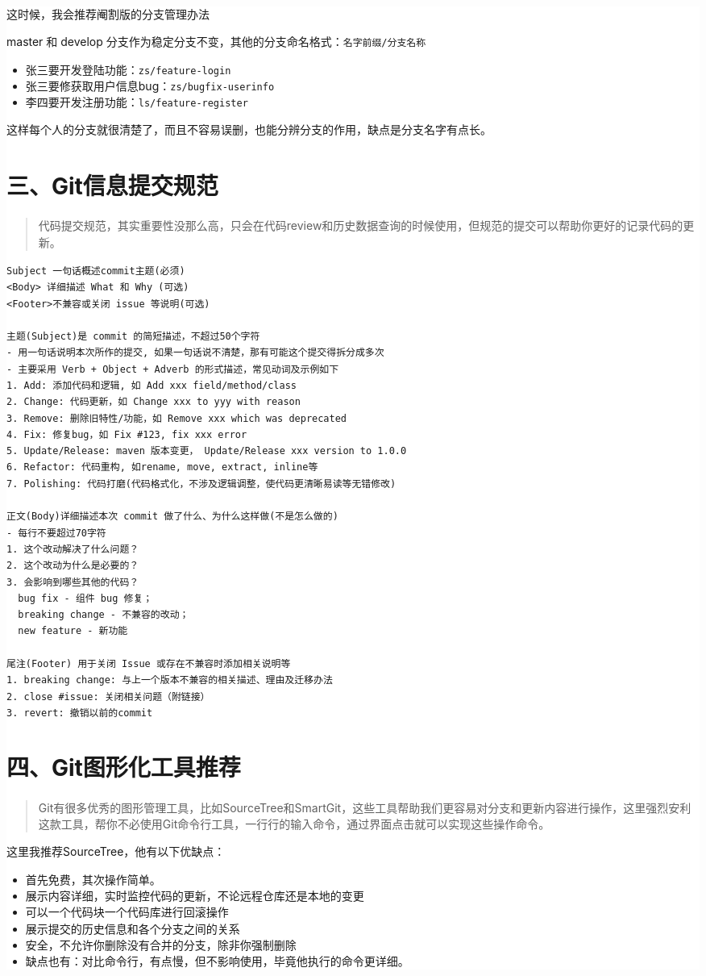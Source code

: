 这时候，我会推荐阉割版的分支管理办法

master 和 develop 分支作为稳定分支不变，其他的分支命名格式：`名字前缀/分支名称`
- 张三要开发登陆功能：`zs/feature-login`
- 张三要修获取用户信息bug：`zs/bugfix-userinfo`
- 李四要开发注册功能：`ls/feature-register`

这样每个人的分支就很清楚了，而且不容易误删，也能分辨分支的作用，缺点是分支名字有点长。

# 三、Git信息提交规范

> 代码提交规范，其实重要性没那么高，只会在代码review和历史数据查询的时候使用，但规范的提交可以帮助你更好的记录代码的更新。

```
Subject 一句话概述commit主题(必须)
<Body> 详细描述 What 和 Why (可选)
<Footer>不兼容或关闭 issue 等说明(可选)

主题(Subject)是 commit 的简短描述，不超过50个字符
- 用一句话说明本次所作的提交, 如果一句话说不清楚，那有可能这个提交得拆分成多次
- 主要采用 Verb + Object + Adverb 的形式描述，常见动词及示例如下
1. Add: 添加代码和逻辑, 如 Add xxx field/method/class
2. Change: 代码更新，如 Change xxx to yyy with reason
3. Remove: 删除旧特性/功能，如 Remove xxx which was deprecated
4. Fix: 修复bug，如 Fix #123, fix xxx error
5. Update/Release: maven 版本变更， Update/Release xxx version to 1.0.0
6. Refactor: 代码重构, 如rename, move, extract, inline等
7. Polishing: 代码打磨(代码格式化，不涉及逻辑调整，使代码更清晰易读等无错修改)

正文(Body)详细描述本次 commit 做了什么、为什么这样做(不是怎么做的)
- 每行不要超过70字符
1. 这个改动解决了什么问题？
2. 这个改动为什么是必要的？
3. 会影响到哪些其他的代码？
  bug fix - 组件 bug 修复；
  breaking change - 不兼容的改动；
  new feature - 新功能

尾注(Footer) 用于关闭 Issue 或存在不兼容时添加相关说明等
1. breaking change: 与上一个版本不兼容的相关描述、理由及迁移办法
2. close #issue: 关闭相关问题（附链接）
3. revert: 撤销以前的commit
```

# 四、Git图形化工具推荐

> Git有很多优秀的图形管理工具，比如SourceTree和SmartGit，这些工具帮助我们更容易对分支和更新内容进行操作，这里强烈安利这款工具，帮你不必使用Git命令行工具，一行行的输入命令，通过界面点击就可以实现这些操作命令。

这里我推荐SourceTree，他有以下优缺点：
- 首先免费，其次操作简单。
- 展示内容详细，实时监控代码的更新，不论远程仓库还是本地的变更
- 可以一个代码块一个代码库进行回滚操作
- 展示提交的历史信息和各个分支之间的关系
- 安全，不允许你删除没有合并的分支，除非你强制删除
- 缺点也有：对比命令行，有点慢，但不影响使用，毕竟他执行的命令更详细。
